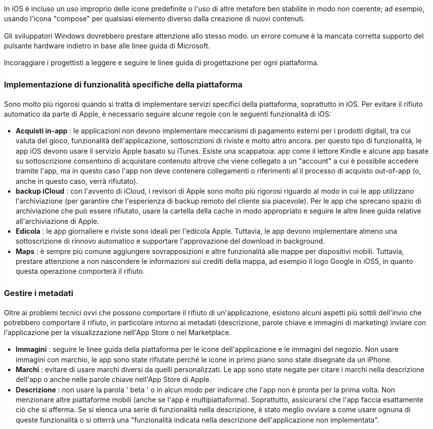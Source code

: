 In iOS è incluso un uso improprio delle icone predefinite o l'uso di altre metafore ben stabilite in modo non coerente; ad esempio, usando l'icona "compose" per qualsiasi elemento diverso dalla creazione di nuovi contenuti.

Gli sviluppatori Windows dovrebbero prestare attenzione allo stesso modo. un errore comune è la mancata corretta supporto del pulsante hardware indietro in base alle linee guida di Microsoft.

Incoraggiare i progettisti a leggere e seguire le linee guida di progettazione per ogni piattaforma.

### <a name="implementing-platform-specific-features"></a>Implementazione di funzionalità specifiche della piattaforma

Sono molto più rigorosi quando si tratta di implementare servizi specifici della piattaforma, soprattutto in iOS. Per evitare il rifiuto automatico da parte di Apple, è necessario seguire alcune regole con le seguenti funzionalità di iOS:

- **Acquisti in-app** : le applicazioni non devono implementare meccanismi di pagamento esterni per i prodotti digitali, tra cui valuta del gioco, funzionalità dell'applicazione, sottoscrizioni di riviste e molto altro ancora. per questo tipo di funzionalità, le app iOS devono usare il servizio Apple basato su iTunes. Esiste una scappatoia: app come il lettore Kindle e alcune app basate su sottoscrizione consentono di acquistare contenuto altrove che viene collegato a un "account" a cui è possibile accedere tramite l'app, ma in questo caso l'app non deve contenere collegamenti o riferimenti al il processo di acquisto out-of-app (o, anche in questo caso, verrà rifiutato).
- **backup iCloud** : con l'avvento di iCloud, i revisori di Apple sono molto più rigorosi riguardo al modo in cui le app utilizzano l'archiviazione (per garantire che l'esperienza di backup remoto del cliente sia piacevole). Per le app che sprecano spazio di archiviazione che può essere rifiutato, usare la cartella della cache in modo appropriato e seguire le altre linee guida relative all'archiviazione di Apple.
- **Edicola** : le app giornaliere e riviste sono ideali per l'edicola Apple. Tuttavia, le app devono implementare almeno una sottoscrizione di rinnovo automatico e supportare l'approvazione del download in background.
- **Maps** : è sempre più comune aggiungere sovrapposizioni e altre funzionalità alle mappe per dispositivi mobili. Tuttavia, prestare attenzione a non nascondere le informazioni sui crediti della mappa, ad esempio il logo Google in iOS5, in quanto questa operazione comporterà il rifiuto.

### <a name="manage-your-metadata"></a>Gestire i metadati

Oltre ai problemi tecnici ovvi che possono comportare il rifiuto di un'applicazione, esistono alcuni aspetti più sottili dell'invio che potrebbero comportare il rifiuto, in particolare intorno ai metadati (descrizione, parole chiave e immagini di marketing) inviare con l'applicazione per la visualizzazione nell'App Store o nel Marketplace.

- **Immagini** : seguire le linee guida della piattaforma per le icone dell'applicazione e le immagini del negozio. Non usare immagini con marchio, le app sono state rifiutate perché le icone in primo piano sono state disegnate da un iPhone.
- **Marchi** : evitare di usare marchi diversi da quelli personalizzati. Le app sono state negate per citare i marchi nella descrizione dell'app o anche nelle parole chiave nell'App Store di Apple.
- **Descrizione** : non usare la parola ' beta ' o in alcun modo per indicare che l'app non è pronta per la prima volta. Non menzionare altre piattaforme mobili (anche se l'app è multipiattaforma). Soprattutto, assicurarsi che l'app faccia esattamente ciò che si afferma. Se si elenca una serie di funzionalità nella descrizione, è stato meglio ovviare a come usare ognuna di queste funzionalità o si otterrà una "funzionalità indicata nella descrizione dell'applicazione non implementata".
